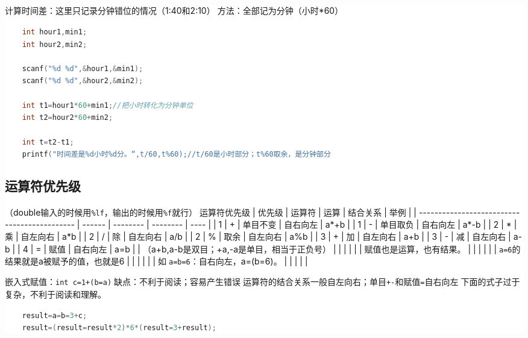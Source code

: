 
计算时间差：这里只记录分钟错位的情况（1:40和2:10）
方法：全部记为分钟（小时*60）

```c
	int hour1,min1;
	int hour2,min2;
	
	scanf("%d %d",&hour1,&min1);
	scanf("%d %d",&hour2,&min2);
	
	int t1=hour1*60+min1;//把小时转化为分钟单位
	int t2=hour2*60+min2;
	
	int t=t2-t1;
	printf("时间差是%d小时%d分。“,t/60,t%60);//t/60是小时部分；t%60取余，是分钟部分
```

## 运算符优先级

（double输入的时候用`%lf`，输出的时候用`%f`就行）
运算符优先级
| 优先级                                       | 运算符 | 运算     | 结合关系 | 举例 |
| -------------------------------------------- | ------ | -------- | -------- | ---- |
| 1                                            | +      | 单目不变 | 自右向左 | a*+b |
| 1                                            | -      | 单目取负 | 自右向左 | a*-b |
| 2                                            | *      | 乘       | 自左向右 | a*b  |
| 2                                            | /      | 除       | 自左向右 | a/b  |
| 2                                            | %      | 取余     | 自左向右 | a%b  |
| 3                                            | +      | 加       | 自左向右 | a+b  |
| 3                                            | -      | 减       | 自左向右 | a-b  |
| 4                                            | =      | 赋值     | 自右向左 | a=b  |
| （a+b,a-b是双目；+a,-a是单目，相当于正负号） |        |          |          |      |
| 赋值也是运算，也有结果。                     |        |          |          |      |
| `a=6`的结果就是a被赋予的值，也就是6          |        |          |          |      |
| 如 `a=b=6`：自右向左，a=(b=6)。              |        |          |          |      |

嵌入式赋值：`int c=1+(b=a)`
缺点：不利于阅读；容易产生错误
运算符的结合关系一般自左向右；单目`+-`和赋值`=`自右向左
下面的式子过于复杂，不利于阅读和理解。
```c
	result=a=b=3+c;
	result=(result=result*2)*6*(result=3+result);
```
